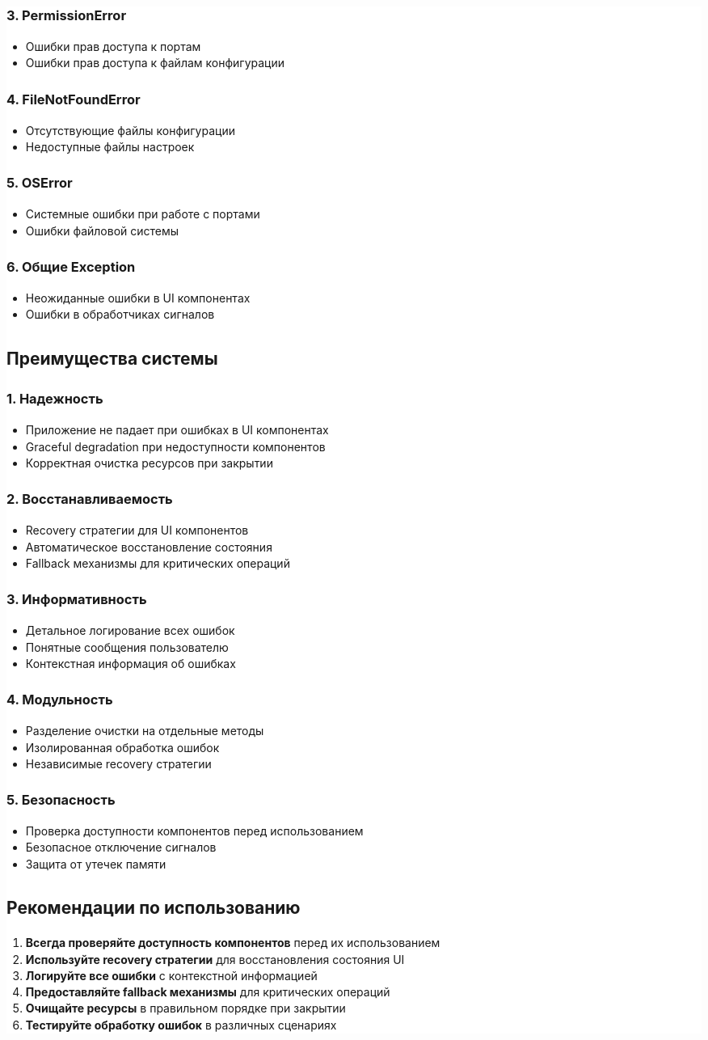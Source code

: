 ### 3. PermissionError
- Ошибки прав доступа к портам
- Ошибки прав доступа к файлам конфигурации

### 4. FileNotFoundError
- Отсутствующие файлы конфигурации
- Недоступные файлы настроек

### 5. OSError
- Системные ошибки при работе с портами
- Ошибки файловой системы

### 6. Общие Exception
- Неожиданные ошибки в UI компонентах
- Ошибки в обработчиках сигналов

## Преимущества системы

### 1. Надежность
- Приложение не падает при ошибках в UI компонентах
- Graceful degradation при недоступности компонентов
- Корректная очистка ресурсов при закрытии

### 2. Восстанавливаемость
- Recovery стратегии для UI компонентов
- Автоматическое восстановление состояния
- Fallback механизмы для критических операций

### 3. Информативность
- Детальное логирование всех ошибок
- Понятные сообщения пользователю
- Контекстная информация об ошибках

### 4. Модульность
- Разделение очистки на отдельные методы
- Изолированная обработка ошибок
- Независимые recovery стратегии

### 5. Безопасность
- Проверка доступности компонентов перед использованием
- Безопасное отключение сигналов
- Защита от утечек памяти

## Рекомендации по использованию

1. **Всегда проверяйте доступность компонентов** перед их использованием
2. **Используйте recovery стратегии** для восстановления состояния UI
3. **Логируйте все ошибки** с контекстной информацией
4. **Предоставляйте fallback механизмы** для критических операций
5. **Очищайте ресурсы** в правильном порядке при закрытии
6. **Тестируйте обработку ошибок** в различных сценариях
